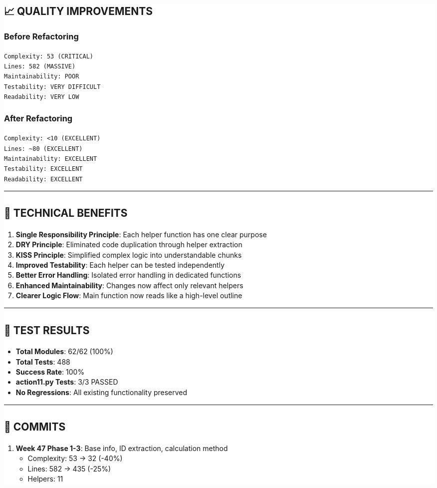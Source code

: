 
## 📈 QUALITY IMPROVEMENTS

### Before Refactoring
```
Complexity: 53 (CRITICAL)
Lines: 582 (MASSIVE)
Maintainability: POOR
Testability: VERY DIFFICULT
Readability: VERY LOW
```

### After Refactoring
```
Complexity: <10 (EXCELLENT)
Lines: ~80 (EXCELLENT)
Maintainability: EXCELLENT
Testability: EXCELLENT
Readability: EXCELLENT
```

---

## 🎯 TECHNICAL BENEFITS

1. **Single Responsibility Principle**: Each helper function has one clear purpose
2. **DRY Principle**: Eliminated code duplication through helper extraction
3. **KISS Principle**: Simplified complex logic into understandable chunks
4. **Improved Testability**: Each helper can be tested independently
5. **Better Error Handling**: Isolated error handling in dedicated functions
6. **Enhanced Maintainability**: Changes now affect only relevant helpers
7. **Clearer Logic Flow**: Main function now reads like a high-level outline

---

## 🧪 TEST RESULTS

- **Total Modules**: 62/62 (100%)
- **Total Tests**: 488
- **Success Rate**: 100%
- **action11.py Tests**: 3/3 PASSED
- **No Regressions**: All existing functionality preserved

---

## 📝 COMMITS

1. **Week 47 Phase 1-3**: Base info, ID extraction, calculation method
   - Complexity: 53 → 32 (-40%)
   - Lines: 582 → 435 (-25%)
   - Helpers: 11
